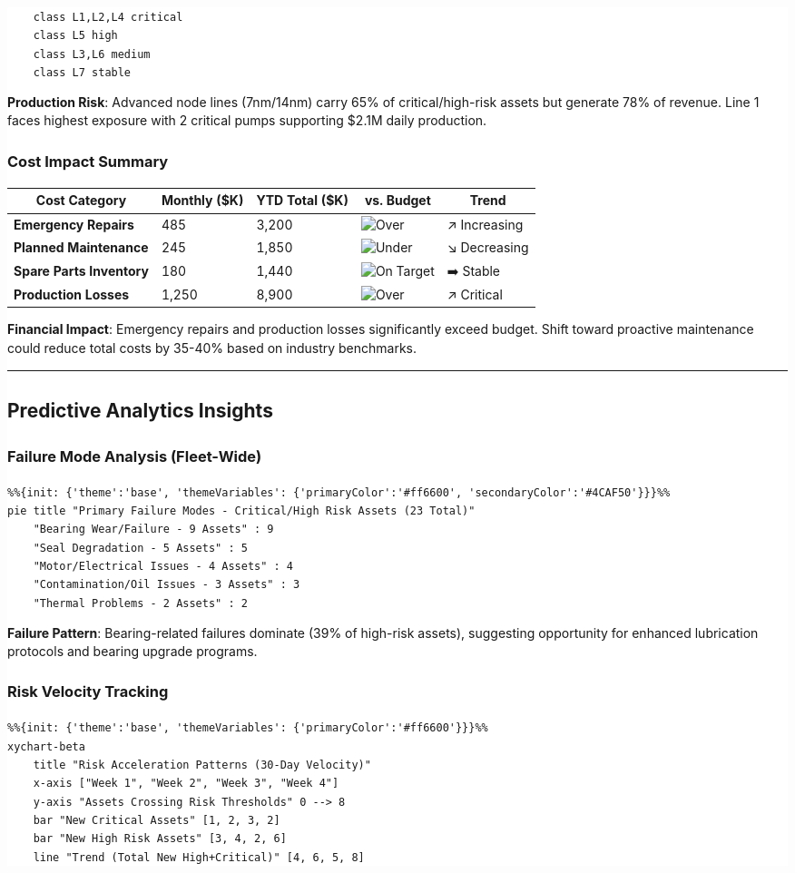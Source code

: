 ```mermaid
    class L1,L2,L4 critical
    class L5 high
    class L3,L6 medium
    class L7 stable
```

**Production Risk**: Advanced node lines (7nm/14nm) carry 65% of critical/high-risk assets but generate 78% of revenue. Line 1 faces highest exposure with 2 critical pumps supporting $2.1M daily production.

### Cost Impact Summary

| Cost Category | Monthly ($K) | YTD Total ($K) | vs. Budget | Trend |
|---------------|--------------|----------------|------------|-------|
| **Emergency Repairs** | 485 | 3,200 | ![Over](https://img.shields.io/badge/+89%25-red) | ↗️ Increasing |
| **Planned Maintenance** | 245 | 1,850 | ![Under](https://img.shields.io/badge/-12%25-green) | ↘️ Decreasing |
| **Spare Parts Inventory** | 180 | 1,440 | ![On Target](https://img.shields.io/badge/Target-blue) | ➡️ Stable |
| **Production Losses** | 1,250 | 8,900 | ![Over](https://img.shields.io/badge/+145%25-red) | ↗️ Critical |

**Financial Impact**: Emergency repairs and production losses significantly exceed budget. Shift toward proactive maintenance could reduce total costs by 35-40% based on industry benchmarks.

---

## Predictive Analytics Insights

### Failure Mode Analysis (Fleet-Wide)

```mermaid
%%{init: {'theme':'base', 'themeVariables': {'primaryColor':'#ff6600', 'secondaryColor':'#4CAF50'}}}%%
pie title "Primary Failure Modes - Critical/High Risk Assets (23 Total)"
    "Bearing Wear/Failure - 9 Assets" : 9
    "Seal Degradation - 5 Assets" : 5
    "Motor/Electrical Issues - 4 Assets" : 4
    "Contamination/Oil Issues - 3 Assets" : 3
    "Thermal Problems - 2 Assets" : 2
```

**Failure Pattern**: Bearing-related failures dominate (39% of high-risk assets), suggesting opportunity for enhanced lubrication protocols and bearing upgrade programs.

### Risk Velocity Tracking

```mermaid
%%{init: {'theme':'base', 'themeVariables': {'primaryColor':'#ff6600'}}}%%
xychart-beta
    title "Risk Acceleration Patterns (30-Day Velocity)"
    x-axis ["Week 1", "Week 2", "Week 3", "Week 4"]
    y-axis "Assets Crossing Risk Thresholds" 0 --> 8
    bar "New Critical Assets" [1, 2, 3, 2]
    bar "New High Risk Assets" [3, 4, 2, 6]
    line "Trend (Total New High+Critical)" [4, 6, 5, 8]
```
